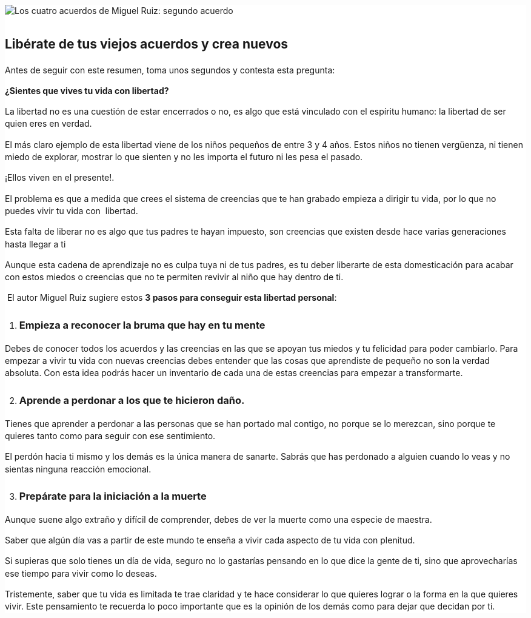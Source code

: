 ![Los cuatro acuerdos de Miguel Ruiz: segundo acuerdo](https://e7hq4kytypa.exactdn.com/wp-content/uploads/2020/10/los-4-acuerdos-miguel-ruiz.png?strip=all&lossy=1&resize=640%2C291&ssl=1 "Los cuatro acuerdos de Miguel Ruiz: segundo acuerdo")

## **Libérate de tus viejos acuerdos y crea nuevos** 

Antes de seguir con este resumen, toma unos segundos y contesta esta pregunta: 

**¿Sientes que vives tu vida con libertad?**

La libertad no es una cuestión de estar encerrados o no, es algo que está vinculado con el espíritu humano: la libertad de ser quien eres en verdad.

El más claro ejemplo de esta libertad viene de los niños pequeños de entre 3 y 4 años. Estos niños no tienen vergüenza, ni tienen miedo de explorar, mostrar lo que sienten y no les importa el futuro ni les pesa el pasado.

¡Ellos viven en el presente!.

El problema es que a medida que crees el sistema de creencias que te han grabado empieza a dirigir tu vida, por lo que no puedes vivir tu vida con  libertad.

Esta falta de liberar no es algo que tus padres te hayan impuesto, son creencias que existen desde hace varias generaciones hasta llegar a ti 

Aunque esta cadena de aprendizaje no es culpa tuya ni de tus padres, es tu deber liberarte de esta domesticación para acabar con estos miedos o creencias que no te permiten revivir al niño que hay dentro de ti.

 El autor Miguel Ruiz sugiere estos **3 pasos para conseguir esta libertad personal**:

1.  ### Empieza a reconocer la bruma que hay en tu mente
    

Debes de conocer todos los acuerdos y las creencias en las que se apoyan tus miedos y tu felicidad para poder cambiarlo. Para empezar a vivir tu vida con nuevas creencias debes entender que las cosas que aprendiste de pequeño no son la verdad absoluta. Con esta idea podrás hacer un inventario de cada una de estas creencias para empezar a transformarte.

2.  ### Aprende a perdonar a los que te hicieron daño.
    

Tienes que aprender a perdonar a las personas que se han portado mal contigo, no porque se lo merezcan, sino porque te quieres tanto como para seguir con ese sentimiento.

El perdón hacia ti mismo y los demás es la única manera de sanarte. Sabrás que has perdonado a alguien cuando lo veas y no sientas ninguna reacción emocional.

3.  ### Prepárate para la iniciación a la muerte
    

Aunque suene algo extraño y difícil de comprender, debes de ver la muerte como una especie de maestra.

Saber que algún día vas a partir de este mundo te enseña a vivir cada aspecto de tu vida con plenitud.

Si supieras que solo tienes un día de vida, seguro no lo gastarías pensando en lo que dice la gente de ti, sino que aprovecharías ese tiempo para vivir como lo deseas.

Tristemente, saber que tu vida es limitada te trae claridad y te hace considerar lo que quieres lograr o la forma en la que quieres vivir. Este pensamiento te recuerda lo poco importante que es la opinión de los demás como para dejar que decidan por ti. 
